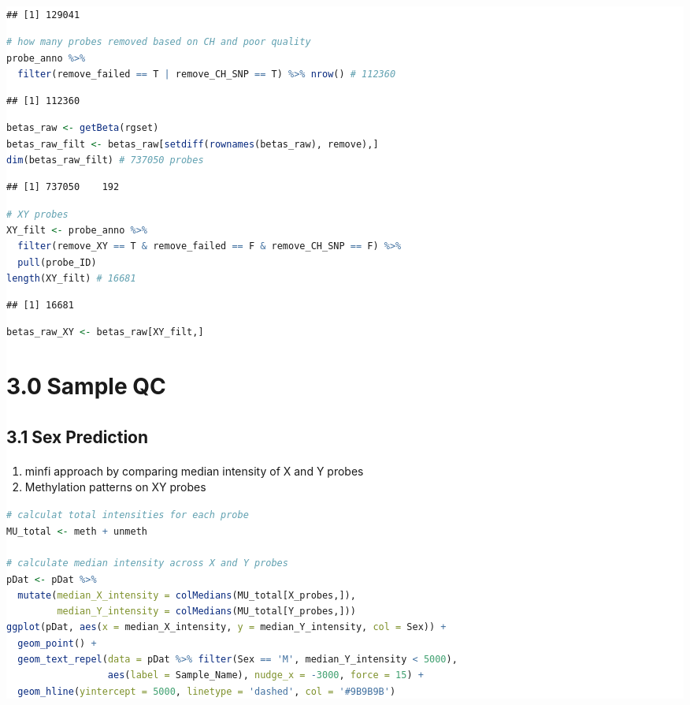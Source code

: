 ```
## [1] 129041
```

```r
# how many probes removed based on CH and poor quality
probe_anno %>% 
  filter(remove_failed == T | remove_CH_SNP == T) %>% nrow() # 112360
```

```
## [1] 112360
```

```r
betas_raw <- getBeta(rgset)
betas_raw_filt <- betas_raw[setdiff(rownames(betas_raw), remove),]
dim(betas_raw_filt) # 737050 probes
```

```
## [1] 737050    192
```

```r
# XY probes
XY_filt <- probe_anno %>%
  filter(remove_XY == T & remove_failed == F & remove_CH_SNP == F) %>%
  pull(probe_ID)
length(XY_filt) # 16681
```

```
## [1] 16681
```

```r
betas_raw_XY <- betas_raw[XY_filt,]
```

# 3.0 Sample QC

## 3.1 Sex Prediction

1. minfi approach by comparing median intensity of X and Y probes
2. Methylation patterns on XY probes


```r
# calculat total intensities for each probe
MU_total <- meth + unmeth

# calculate median intensity across X and Y probes
pDat <- pDat %>% 
  mutate(median_X_intensity = colMedians(MU_total[X_probes,]),
         median_Y_intensity = colMedians(MU_total[Y_probes,]))
ggplot(pDat, aes(x = median_X_intensity, y = median_Y_intensity, col = Sex)) +
  geom_point() +
  geom_text_repel(data = pDat %>% filter(Sex == 'M', median_Y_intensity < 5000),
                  aes(label = Sample_Name), nudge_x = -3000, force = 15) +
  geom_hline(yintercept = 5000, linetype = 'dashed', col = '#9B9B9B')
```
